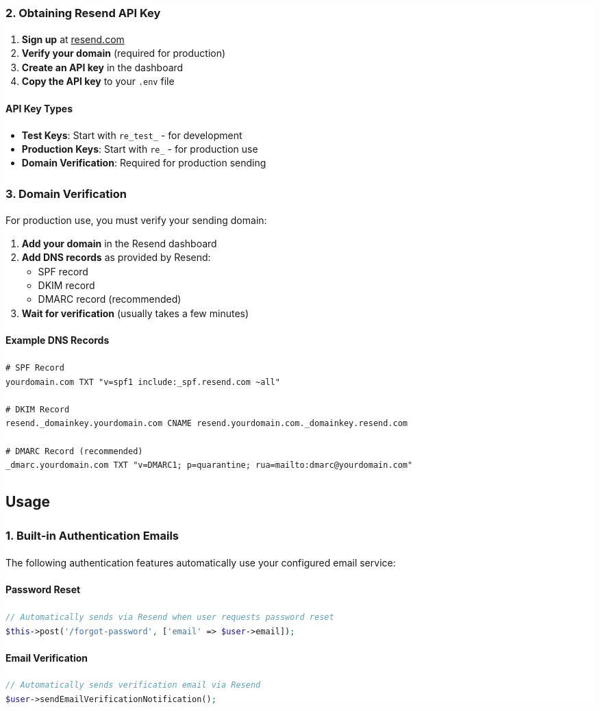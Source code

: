 ### 2. Obtaining Resend API Key

1. **Sign up** at [resend.com](https://resend.com)
2. **Verify your domain** (required for production)
3. **Create an API key** in the dashboard
4. **Copy the API key** to your `.env` file

#### API Key Types

- **Test Keys**: Start with `re_test_` - for development
- **Production Keys**: Start with `re_` - for production use
- **Domain Verification**: Required for production sending

### 3. Domain Verification

For production use, you must verify your sending domain:

1. **Add your domain** in the Resend dashboard
2. **Add DNS records** as provided by Resend:
   - SPF record
   - DKIM record
   - DMARC record (recommended)
3. **Wait for verification** (usually takes a few minutes)

#### Example DNS Records
```dns
# SPF Record
yourdomain.com TXT "v=spf1 include:_spf.resend.com ~all"

# DKIM Record
resend._domainkey.yourdomain.com CNAME resend.yourdomain.com._domainkey.resend.com

# DMARC Record (recommended)
_dmarc.yourdomain.com TXT "v=DMARC1; p=quarantine; rua=mailto:dmarc@yourdomain.com"
```

## Usage

### 1. Built-in Authentication Emails

The following authentication features automatically use your configured email service:

#### Password Reset
```php
// Automatically sends via Resend when user requests password reset
$this->post('/forgot-password', ['email' => $user->email]);
```

#### Email Verification
```php
// Automatically sends verification email via Resend
$user->sendEmailVerificationNotification();
```
